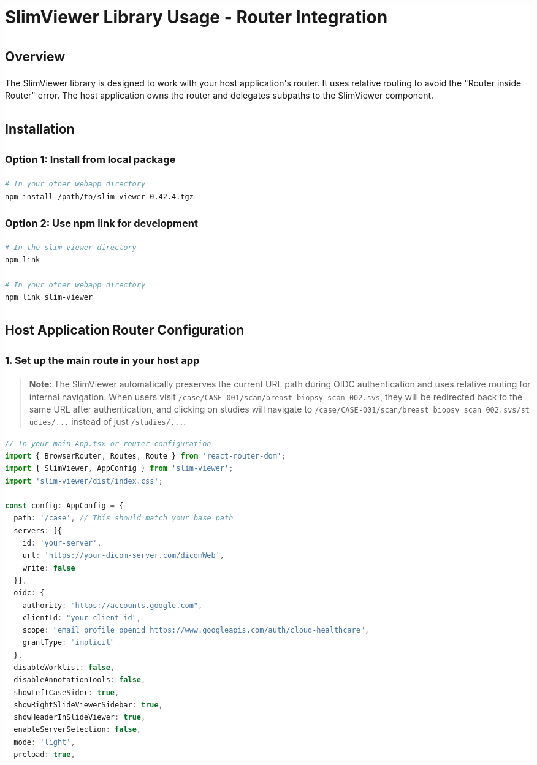 # SlimViewer Library Usage - Router Integration

## Overview

The SlimViewer library is designed to work with your host application's router. It uses relative routing to avoid the "Router inside Router" error. The host application owns the router and delegates subpaths to the SlimViewer component.

## Installation

### Option 1: Install from local package
```bash
# In your other webapp directory
npm install /path/to/slim-viewer-0.42.4.tgz
```

### Option 2: Use npm link for development
```bash
# In the slim-viewer directory
npm link

# In your other webapp directory
npm link slim-viewer
```

## Host Application Router Configuration

### 1. Set up the main route in your host app

> **Note**: The SlimViewer automatically preserves the current URL path during OIDC authentication and uses relative routing for internal navigation. When users visit `/case/CASE-001/scan/breast_biopsy_scan_002.svs`, they will be redirected back to the same URL after authentication, and clicking on studies will navigate to `/case/CASE-001/scan/breast_biopsy_scan_002.svs/studies/...` instead of just `/studies/...`.

```typescript
// In your main App.tsx or router configuration
import { BrowserRouter, Routes, Route } from 'react-router-dom';
import { SlimViewer, AppConfig } from 'slim-viewer';
import 'slim-viewer/dist/index.css';

const config: AppConfig = {
  path: '/case', // This should match your base path
  servers: [{
    id: 'your-server',
    url: 'https://your-dicom-server.com/dicomWeb',
    write: false
  }],
  oidc: {
    authority: "https://accounts.google.com",
    clientId: "your-client-id",
    scope: "email profile openid https://www.googleapis.com/auth/cloud-healthcare",
    grantType: "implicit"
  },
  disableWorklist: false,
  disableAnnotationTools: false,
  showLeftCaseSider: true,
  showRightSlideViewerSidebar: true,
  showHeaderInSlideViewer: true,
  enableServerSelection: false,
  mode: 'light',
  preload: true,
```